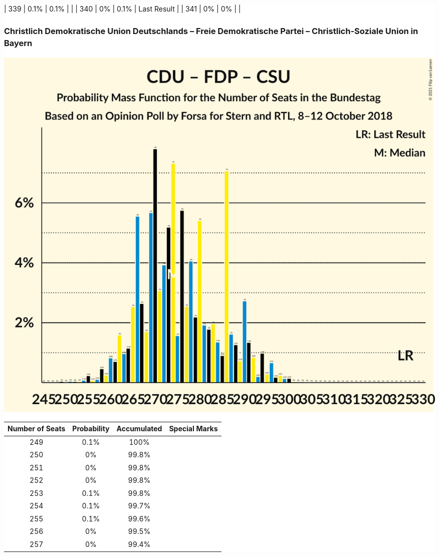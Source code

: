 | 339 | 0.1% | 0.1% |  |
| 340 | 0% | 0.1% | Last Result |
| 341 | 0% | 0% |  |

### Christlich Demokratische Union Deutschlands – Freie Demokratische Partei – Christlich-Soziale Union in Bayern

![Graph with seats probability mass function not yet produced](2018-10-12-Forsa-coalitions-seats-pmf-cdu–fdp–csu.png "Seats Probability Mass Function")

| Number of Seats | Probability | Accumulated | Special Marks |
|:---------------:|:-----------:|:-----------:|:-------------:|
| 249 | 0.1% | 100% |  |
| 250 | 0% | 99.8% |  |
| 251 | 0% | 99.8% |  |
| 252 | 0% | 99.8% |  |
| 253 | 0.1% | 99.8% |  |
| 254 | 0.1% | 99.7% |  |
| 255 | 0.1% | 99.6% |  |
| 256 | 0% | 99.5% |  |
| 257 | 0% | 99.4% |  |